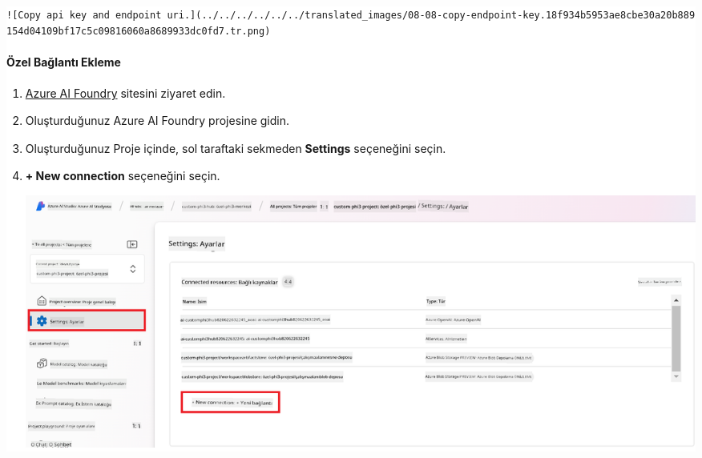     ![Copy api key and endpoint uri.](../../../../../../translated_images/08-08-copy-endpoint-key.18f934b5953ae8cbe30a20b889154d04109bf17c5c09816060a8689933dc0fd7.tr.png)

#### Özel Bağlantı Ekleme

1. [Azure AI Foundry](https://ai.azure.com/?WT.mc_id=aiml-137032-kinfeylo) sitesini ziyaret edin.

1. Oluşturduğunuz Azure AI Foundry projesine gidin.

1. Oluşturduğunuz Proje içinde, sol taraftaki sekmeden **Settings** seçeneğini seçin.

1. **+ New connection** seçeneğini seçin.

    ![Select new connection.](../../../../../../translated_images/08-09-select-new-connection.02eb45deadc401fc77130c3a16fbb8ee59407ecbf74fd3502cb8720c61384446.tr.png)
